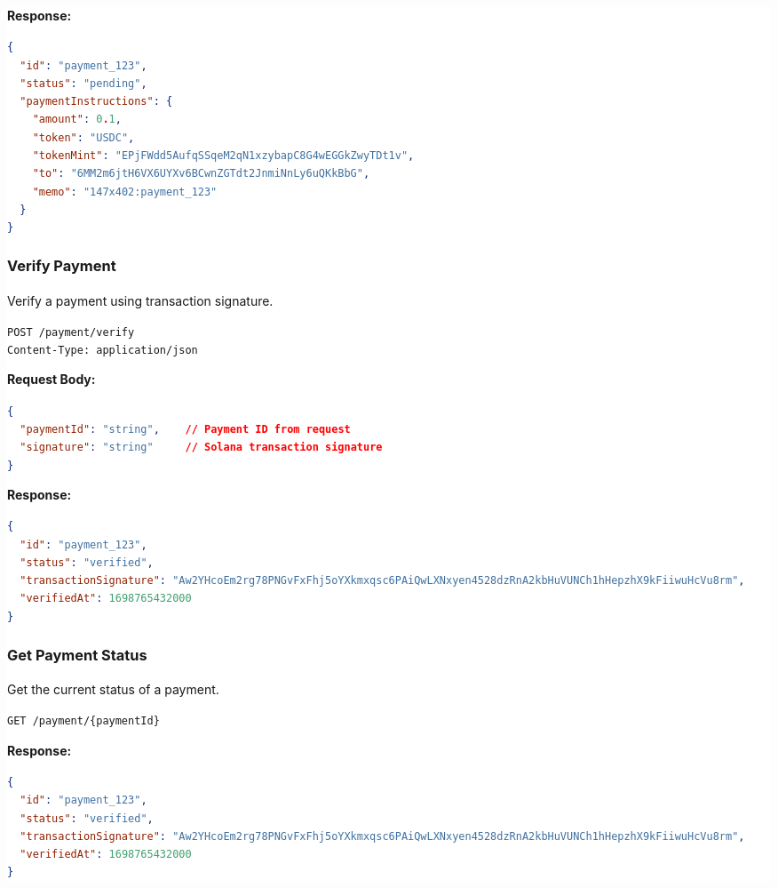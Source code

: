 **Response:**
```json
{
  "id": "payment_123",
  "status": "pending",
  "paymentInstructions": {
    "amount": 0.1,
    "token": "USDC",
    "tokenMint": "EPjFWdd5AufqSSqeM2qN1xzybapC8G4wEGGkZwyTDt1v",
    "to": "6MM2m6jtH6VX6UYXv6BCwnZGTdt2JnmiNnLy6uQKkBbG",
    "memo": "147x402:payment_123"
  }
}
```

### Verify Payment
Verify a payment using transaction signature.

```http
POST /payment/verify
Content-Type: application/json
```

**Request Body:**
```json
{
  "paymentId": "string",    // Payment ID from request
  "signature": "string"     // Solana transaction signature
}
```

**Response:**
```json
{
  "id": "payment_123",
  "status": "verified",
  "transactionSignature": "Aw2YHcoEm2rg78PNGvFxFhj5oYXkmxqsc6PAiQwLXNxyen4528dzRnA2kbHuVUNCh1hHepzhX9kFiiwuHcVu8rm",
  "verifiedAt": 1698765432000
}
```

### Get Payment Status
Get the current status of a payment.

```http
GET /payment/{paymentId}
```

**Response:**
```json
{
  "id": "payment_123",
  "status": "verified",
  "transactionSignature": "Aw2YHcoEm2rg78PNGvFxFhj5oYXkmxqsc6PAiQwLXNxyen4528dzRnA2kbHuVUNCh1hHepzhX9kFiiwuHcVu8rm",
  "verifiedAt": 1698765432000
}
```
